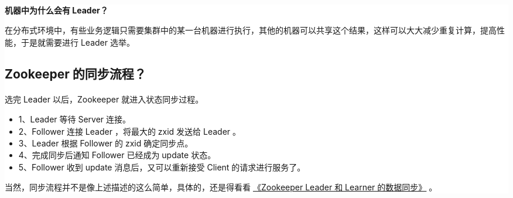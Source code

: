 **机器中为什么会有 Leader？**

在分布式环境中，有些业务逻辑只需要集群中的某一台机器进行执行，其他的机器可以共享这个结果，这样可以大大减少重复计算，提高性能，于是就需要进行 Leader 选举。

## Zookeeper 的同步流程？

选完 Leader 以后，Zookeeper 就进入状态同步过程。

- 1、Leader 等待 Server 连接。
- 2、Follower 连接 Leader ，将最大的 zxid 发送给 Leader 。
- 3、Leader 根据 Follower 的 zxid 确定同步点。
- 4、完成同步后通知 Follower 已经成为 update 状态。
- 5、Follower 收到 update 消息后，又可以重新接受 Client 的请求进行服务了。

当然，同步流程并不是像上述描述的这么简单，具体的，还是得看看 [《Zookeeper Leader 和 Learner 的数据同步》](https://blog.csdn.net/weixin_36145588/article/details/75043611) 。

